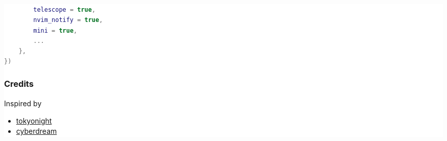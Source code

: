 ```lua
        telescope = true,
        nvim_notify = true,
        mini = true,
        ...
    },
})
```

### Credits
Inspired by
- [tokyonight](https://github.com/folke/tokyonight.nvim/)
- [cyberdream](https://github.com/scottmckendry/cyberdream.nvim)
